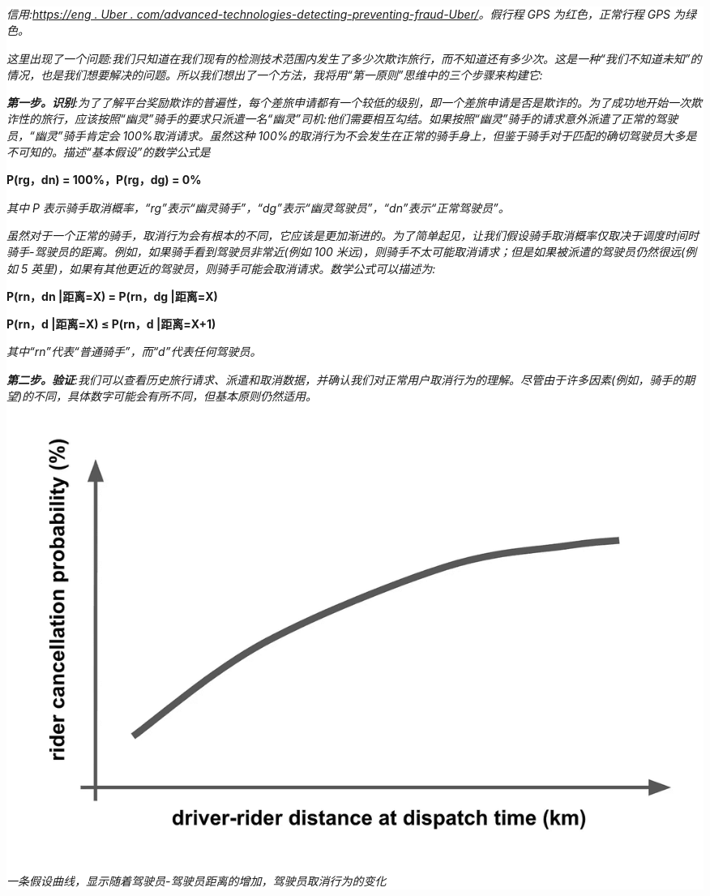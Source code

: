 *信用:[https://eng . Uber . com/advanced-technologies-detecting-preventing-fraud-Uber/](https://eng.uber.com/advanced-technologies-detecting-preventing-fraud-uber/)。假行程 GPS 为红色，正常行程 GPS 为绿色。*

*这里出现了一个问题:我们只知道在我们现有的检测技术范围内发生了多少次欺诈旅行，而不知道还有多少次。这是一种“我们不知道未知”的情况，也是我们想要解决的问题。所以我们想出了一个方法，我将用“第一原则”思维中的三个步骤来构建它:*

***第一步。识别**:为了了解平台奖励欺诈的普遍性，每个差旅申请都有一个较低的级别，即一个差旅申请是否是欺诈的。为了成功地开始一次欺诈性的旅行，应该按照“幽灵”骑手的要求只派遣一名“幽灵”司机:他们需要相互勾结。如果按照“幽灵”骑手的请求意外派遣了正常的驾驶员，“幽灵”骑手肯定会 100%取消请求。虽然这种 100%的取消行为不会发生在正常的骑手身上，但鉴于骑手对于匹配的确切驾驶员大多是不可知的。描述“基本假设”的数学公式是*

**P(rg，dn) = 100%，P(rg，dg) = 0%**

*其中 P 表示骑手取消概率，“rg”表示“幽灵骑手”，“dg”表示“幽灵驾驶员”，“dn”表示“正常驾驶员”。*

*虽然对于一个正常的骑手，取消行为会有根本的不同，它应该是更加渐进的。为了简单起见，让我们假设骑手取消概率仅取决于调度时间时骑手-驾驶员的距离。例如，如果骑手看到驾驶员非常近(例如 100 米远)，则骑手不太可能取消请求；但是如果被派遣的驾驶员仍然很远(例如 5 英里)，如果有其他更近的驾驶员，则骑手可能会取消请求。数学公式可以描述为:*

**P(rn，dn |距离=X) = P(rn，dg |距离=X)**

**P(rn，d |距离=X) ≤ P(rn，d |距离=X+1)**

*其中“rn”代表“普通骑手”，而“d”代表任何驾驶员。*

***第二步。验证**:我们可以查看历史旅行请求、派遣和取消数据，并确认我们对正常用户取消行为的理解。尽管由于许多因素(例如，骑手的期望)的不同，具体数字可能会有所不同，但基本原则仍然适用。*

*![](img/092783e7d150555311da30def949af02.png)*

*一条假设曲线，显示随着驾驶员-驾驶员距离的增加，驾驶员取消行为的变化*
